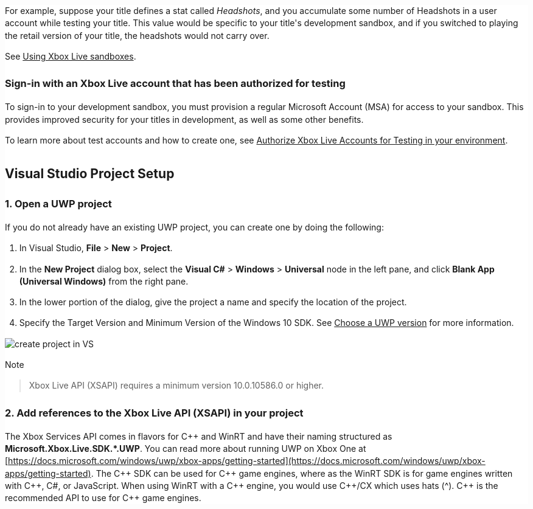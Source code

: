 For example, suppose your title defines a stat called *Headshots*, and you accumulate some number of Headshots in a user account while testing your title.
This value would be specific to your title's development sandbox, and if you switched to playing the retail version of your title, the headshots would not carry over.

See [Using Xbox Live sandboxes](../../../../get-started-with-creators/xbox-live-sandboxes-creators.md).


### Sign-in with an Xbox Live account that has been authorized for testing

To sign-in to your development sandbox, you must provision a regular Microsoft Account (MSA) for access to your sandbox.
This provides improved security for your titles in development, as well as some other benefits.

To learn more about test accounts and how to create one, see [Authorize Xbox Live Accounts for Testing in your environment](../../../setup-partner-center/legacy/authorize-xbox-live-accounts.md).


## Visual Studio Project Setup


### 1. Open a UWP project

If you do not already have an existing UWP project, you can create one by doing the following:

1. In Visual Studio, **File** > **New** > **Project**.

2. In the **New Project** dialog box, select the **Visual C#** > **Windows** > **Universal** node in the left pane, and click **Blank App (Universal Windows)** from the right pane.

3. In the lower portion of the dialog, give the project a name and specify the location of the project.

4. Specify the Target Version and Minimum Version of the Windows 10 SDK. See [Choose a UWP version](https://docs.microsoft.com/windows/uwp/updates-and-versions/choose-a-uwp-version) for more information.

![create project in VS](develop-creators-title-with-visual-studio_images/vs-create-project.gif)

> [!NOTE]
> > Xbox Live API (XSAPI) requires a minimum version 10.0.10586.0 or higher.


### 2. Add references to the Xbox Live API (XSAPI) in your project

The Xbox Services API comes in flavors for C++ and WinRT and have their naming structured as **Microsoft.Xbox.Live.SDK.*.UWP**.
You can read more about running UWP on Xbox One at [https://docs.microsoft.com/windows/uwp/xbox-apps/getting-started](https://docs.microsoft.com/windows/uwp/xbox-apps/getting-started).
The C++ SDK can be used for C++ game engines, where as the  WinRT SDK is for game engines written with C++, C#, or JavaScript.
When using WinRT with a C++ engine, you would use C++/CX which uses hats (^).
C++ is the recommended API to use for C++ game engines.
